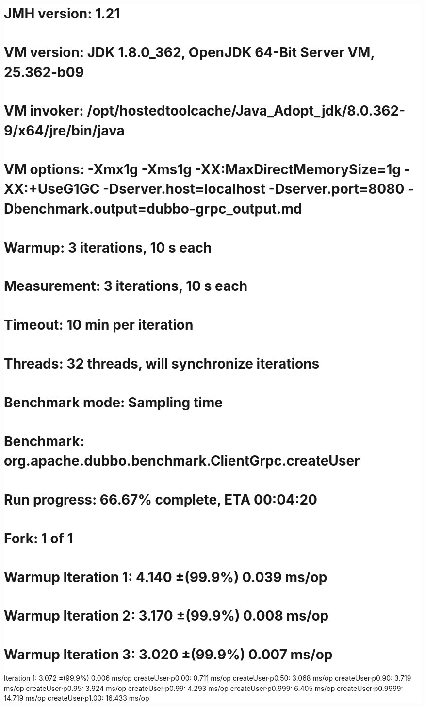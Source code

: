 
# JMH version: 1.21
# VM version: JDK 1.8.0_362, OpenJDK 64-Bit Server VM, 25.362-b09
# VM invoker: /opt/hostedtoolcache/Java_Adopt_jdk/8.0.362-9/x64/jre/bin/java
# VM options: -Xmx1g -Xms1g -XX:MaxDirectMemorySize=1g -XX:+UseG1GC -Dserver.host=localhost -Dserver.port=8080 -Dbenchmark.output=dubbo-grpc_output.md
# Warmup: 3 iterations, 10 s each
# Measurement: 3 iterations, 10 s each
# Timeout: 10 min per iteration
# Threads: 32 threads, will synchronize iterations
# Benchmark mode: Sampling time
# Benchmark: org.apache.dubbo.benchmark.ClientGrpc.createUser

# Run progress: 66.67% complete, ETA 00:04:20
# Fork: 1 of 1
# Warmup Iteration   1: 4.140 ±(99.9%) 0.039 ms/op
# Warmup Iteration   2: 3.170 ±(99.9%) 0.008 ms/op
# Warmup Iteration   3: 3.020 ±(99.9%) 0.007 ms/op
Iteration   1: 3.072 ±(99.9%) 0.006 ms/op
                 createUser·p0.00:   0.711 ms/op
                 createUser·p0.50:   3.068 ms/op
                 createUser·p0.90:   3.719 ms/op
                 createUser·p0.95:   3.924 ms/op
                 createUser·p0.99:   4.293 ms/op
                 createUser·p0.999:  6.405 ms/op
                 createUser·p0.9999: 14.719 ms/op
                 createUser·p1.00:   16.433 ms/op

